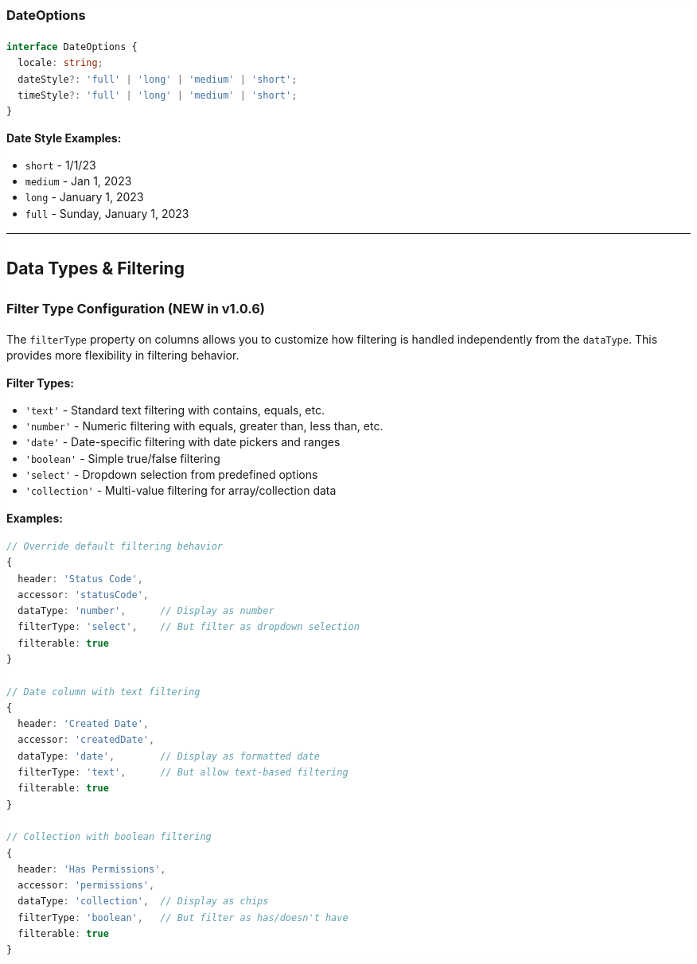 ### DateOptions

```typescript
interface DateOptions {
  locale: string;
  dateStyle?: 'full' | 'long' | 'medium' | 'short';
  timeStyle?: 'full' | 'long' | 'medium' | 'short';
}
```

**Date Style Examples:**
- `short` - 1/1/23
- `medium` - Jan 1, 2023
- `long` - January 1, 2023
- `full` - Sunday, January 1, 2023

---

## Data Types & Filtering

### Filter Type Configuration (NEW in v1.0.6)

The `filterType` property on columns allows you to customize how filtering is handled independently from the `dataType`. This provides more flexibility in filtering behavior.

**Filter Types:**
- `'text'` - Standard text filtering with contains, equals, etc.
- `'number'` - Numeric filtering with equals, greater than, less than, etc.
- `'date'` - Date-specific filtering with date pickers and ranges
- `'boolean'` - Simple true/false filtering
- `'select'` - Dropdown selection from predefined options
- `'collection'` - Multi-value filtering for array/collection data

**Examples:**

```typescript
// Override default filtering behavior
{
  header: 'Status Code',
  accessor: 'statusCode', 
  dataType: 'number',      // Display as number
  filterType: 'select',    // But filter as dropdown selection
  filterable: true
}

// Date column with text filtering  
{
  header: 'Created Date',
  accessor: 'createdDate',
  dataType: 'date',        // Display as formatted date
  filterType: 'text',      // But allow text-based filtering
  filterable: true
}

// Collection with boolean filtering
{
  header: 'Has Permissions', 
  accessor: 'permissions',
  dataType: 'collection',  // Display as chips
  filterType: 'boolean',   // But filter as has/doesn't have
  filterable: true
}
```

